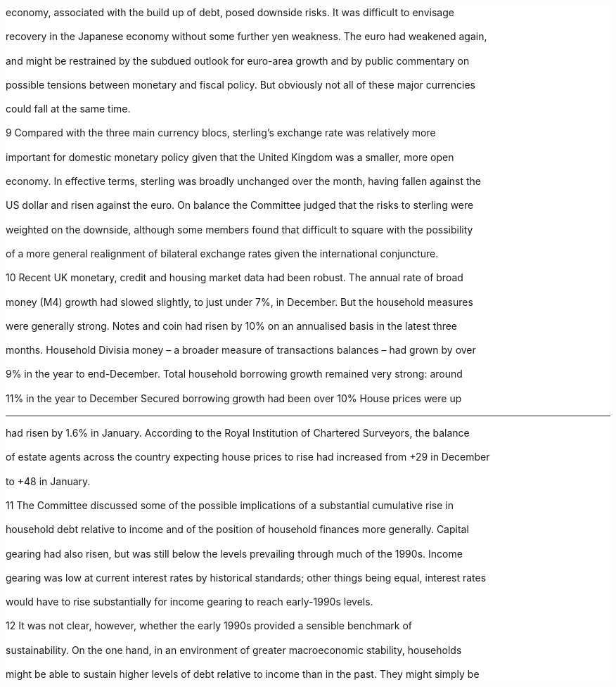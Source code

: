 economy, associated with the build up of debt, posed downside risks. It was difficult to envisage

recovery in the Japanese economy without some further yen weakness. The euro had weakened again,

and might be restrained by the subdued outlook for euro-area growth and by public commentary on

possible tensions between monetary and fiscal policy. But obviously not all of these major currencies

could fall at the same time.

9 Compared with the three main currency blocs, sterling’s exchange rate was relatively more

important for domestic monetary policy given that the United Kingdom was a smaller, more open

economy. In effective terms, sterling was broadly unchanged over the month, having fallen against the

US dollar and risen against the euro. On balance the Committee judged that the risks to sterling were

weighted on the downside, although some members found that difficult to square with the possibility

of a more general realignment of bilateral exchange rates given the international conjuncture.

10 Recent UK monetary, credit and housing market data had been robust. The annual rate of broad

money (M4) growth had slowed slightly, to just under 7%, in December. But the household measures

were generally strong. Notes and coin had risen by 10% on an annualised basis in the latest three

months. Household Divisia money – a broader measure of transactions balances – had grown by over

9% in the year to end-December. Total household borrowing growth remained very strong: around

11% in the year to December Secured borrowing growth had been over 10% House prices were up


-----

had risen by 1.6% in January. According to the Royal Institution of Chartered Surveyors, the balance

of estate agents across the country expecting house prices to rise had increased from +29 in December

to +48 in January.

11 The Committee discussed some of the possible implications of a substantial cumulative rise in

household debt relative to income and of the position of household finances more generally. Capital

gearing had also risen, but was still below the levels prevailing through much of the 1990s. Income

gearing was low at current interest rates by historical standards; other things being equal, interest rates

would have to rise substantially for income gearing to reach early-1990s levels.

12 It was not clear, however, whether the early 1990s provided a sensible benchmark of

sustainability. On the one hand, in an environment of greater macroeconomic stability, households

might be able to sustain higher levels of debt relative to income than in the past. They might simply be
